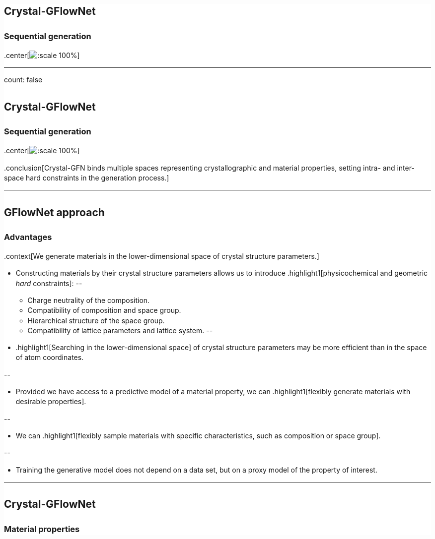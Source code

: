 ## Crystal-GFlowNet
### Sequential generation

.center[![:scale 100%](../assets/images/slides/crystals/crystalgfn_all.png)]

---

count: false

## Crystal-GFlowNet
### Sequential generation

.center[![:scale 100%](../assets/images/slides/crystals/crystalgfn_all.png)]

.conclusion[Crystal-GFN binds multiple spaces representing crystallographic and material properties, setting intra- and inter-space hard constraints in the generation process.]

---

## GFlowNet approach
### Advantages

.context[We generate materials in the lower-dimensional space of crystal structure parameters.]

* Constructing materials by their crystal structure parameters allows us to introduce .highlight1[physicochemical and geometric _hard_ constraints]:
--

    * Charge neutrality of the composition.
    * Compatibility of composition and space group.
    * Hierarchical structure of the space group.
    * Compatibility of lattice parameters and lattice system.
--
* .highlight1[Searching in the lower-dimensional space] of crystal structure parameters may be more efficient than in the space of atom coordinates.

--
* Provided we have access to a predictive model of a material property, we can .highlight1[flexibly generate materials with desirable properties].

--
* We can .highlight1[flexibly sample materials with specific characteristics, such as composition or space group]. 

--
* Training the generative model does not depend on a data set, but on a proxy model of the property of interest.

---

## Crystal-GFlowNet
### Material properties
